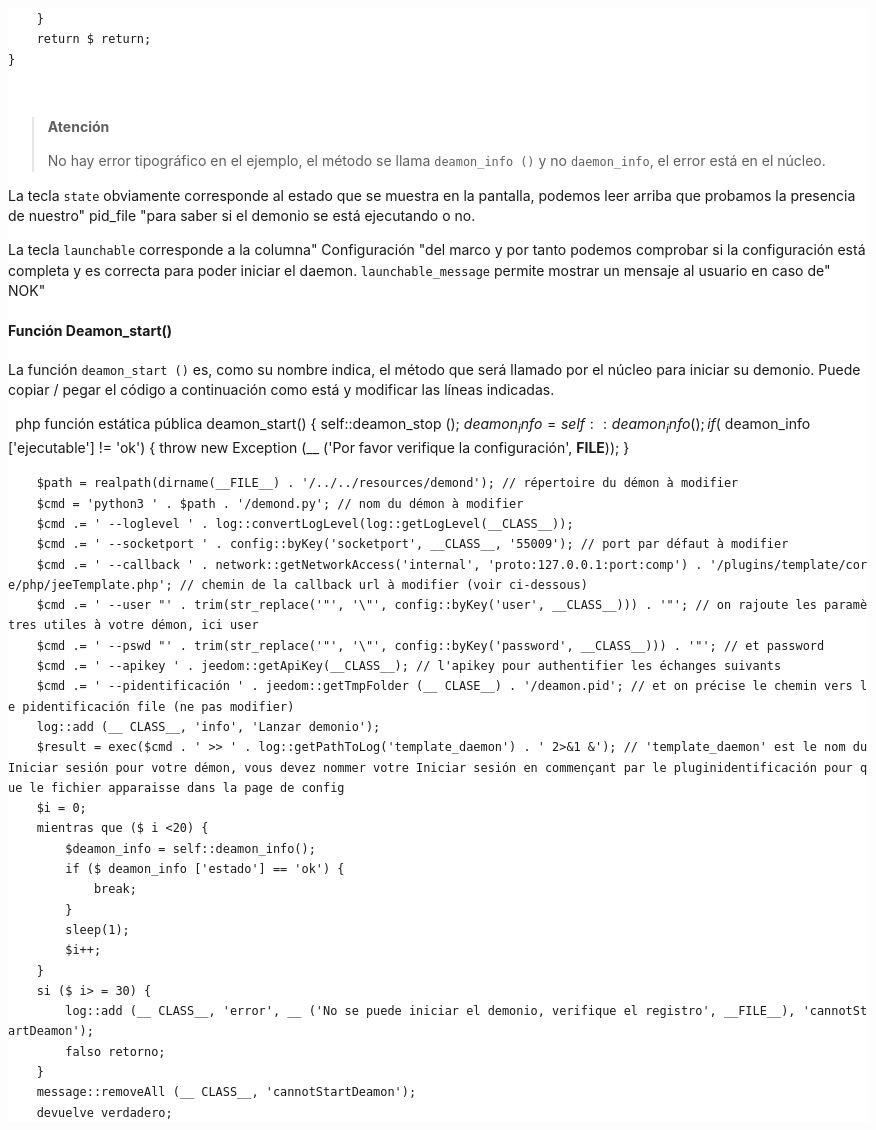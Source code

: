         }
        return $ return;
    }
`` ``

> **Atención**
>
> No hay error tipográfico en el ejemplo, el método se llama `deamon_info ()` y no `daemon_info`, el error está en el núcleo.

La tecla `state` obviamente corresponde al estado que se muestra en la pantalla, podemos leer arriba que probamos la presencia de nuestro" pid_file "para saber si el demonio se está ejecutando o no.

La tecla `launchable` corresponde a la columna" Configuración "del marco y por tanto podemos comprobar si la configuración está completa y es correcta para poder iniciar el daemon. `launchable_message` permite mostrar un mensaje al usuario en caso de" NOK"

#### Función Deamon_start()

La función `deamon_start ()` es, como su nombre indica, el método que será llamado por el núcleo para iniciar su demonio.
Puede copiar / pegar el código a continuación como está y modificar las líneas indicadas.

`` ``php
    función estática pública deamon_start() {
        self::deamon_stop ();
        $deamon_info = self::deamon_info();
        if ($ deamon_info ['ejecutable'] != 'ok') {
            throw new Exception (__ ('Por favor verifique la configuración', __FILE__));
        }

        $path = realpath(dirname(__FILE__) . '/../../resources/demond'); // répertoire du démon à modifier
        $cmd = 'python3 ' . $path . '/demond.py'; // nom du démon à modifier
        $cmd .= ' --loglevel ' . log::convertLogLevel(log::getLogLevel(__CLASS__));
        $cmd .= ' --socketport ' . config::byKey('socketport', __CLASS__, '55009'); // port par défaut à modifier
        $cmd .= ' --callback ' . network::getNetworkAccess('internal', 'proto:127.0.0.1:port:comp') . '/plugins/template/core/php/jeeTemplate.php'; // chemin de la callback url à modifier (voir ci-dessous)
        $cmd .= ' --user "' . trim(str_replace('"', '\"', config::byKey('user', __CLASS__))) . '"'; // on rajoute les paramètres utiles à votre démon, ici user
        $cmd .= ' --pswd "' . trim(str_replace('"', '\"', config::byKey('password', __CLASS__))) . '"'; // et password
        $cmd .= ' --apikey ' . jeedom::getApiKey(__CLASS__); // l'apikey pour authentifier les échanges suivants
        $cmd .= ' --pidentificación ' . jeedom::getTmpFolder (__ CLASE__) . '/deamon.pid'; // et on précise le chemin vers le pidentificación file (ne pas modifier)
        log::add (__ CLASS__, 'info', 'Lanzar demonio');
        $result = exec($cmd . ' >> ' . log::getPathToLog('template_daemon') . ' 2>&1 &'); // 'template_daemon' est le nom du Iniciar sesión pour votre démon, vous devez nommer votre Iniciar sesión en commençant par le pluginidentificación pour que le fichier apparaisse dans la page de config
        $i = 0;
        mientras que ($ i <20) {
            $deamon_info = self::deamon_info();
            if ($ deamon_info ['estado'] == 'ok') {
                break;
            }
            sleep(1);
            $i++;
        }
        si ($ i> = 30) {
            log::add (__ CLASS__, 'error', __ ('No se puede iniciar el demonio, verifique el registro', __FILE__), 'cannotStartDeamon');
            falso retorno;
        }
        message::removeAll (__ CLASS__, 'cannotStartDeamon');
        devuelve verdadero;
